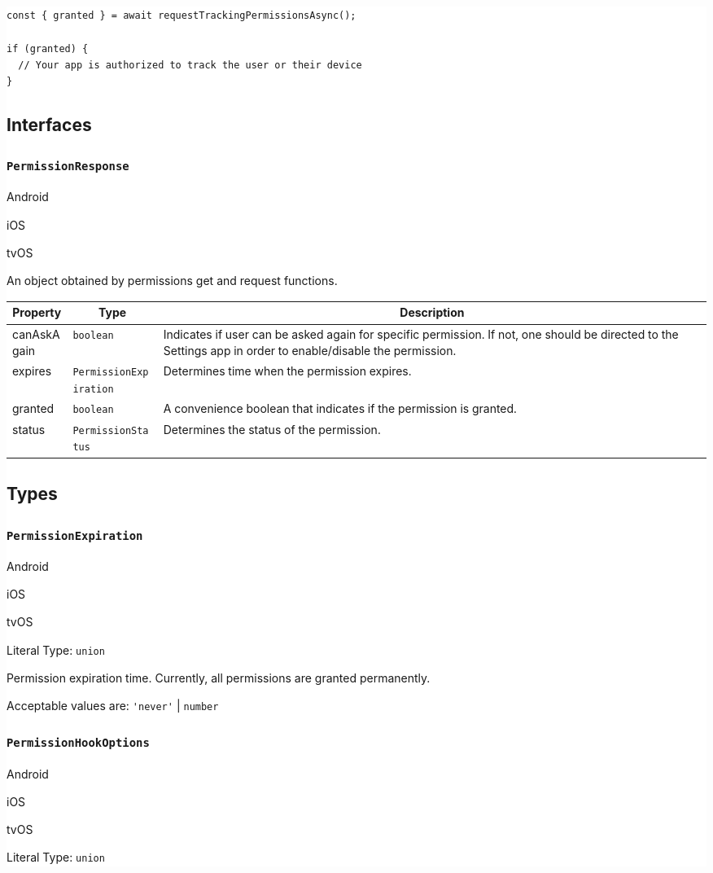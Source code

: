 ```
const { granted } = await requestTrackingPermissionsAsync();

if (granted) {
  // Your app is authorized to track the user or their device
}

```

Interfaces
----------

### `PermissionResponse`

Android

iOS

tvOS

An object obtained by permissions get and request functions.

| Property | Type | Description |
| --- | --- | --- |
| canAskAgain | `boolean` | Indicates if user can be asked again for specific permission. If not, one should be directed to the Settings app in order to enable/disable the permission. |
| expires | `PermissionExpiration` | Determines time when the permission expires. |
| granted | `boolean` | A convenience boolean that indicates if the permission is granted. |
| status | `PermissionStatus` | Determines the status of the permission. |

Types
-----

### `PermissionExpiration`

Android

iOS

tvOS

Literal Type: `union`

Permission expiration time. Currently, all permissions are granted permanently.

Acceptable values are: `'never'` | `number`

### `PermissionHookOptions`

Android

iOS

tvOS

Literal Type: `union`

